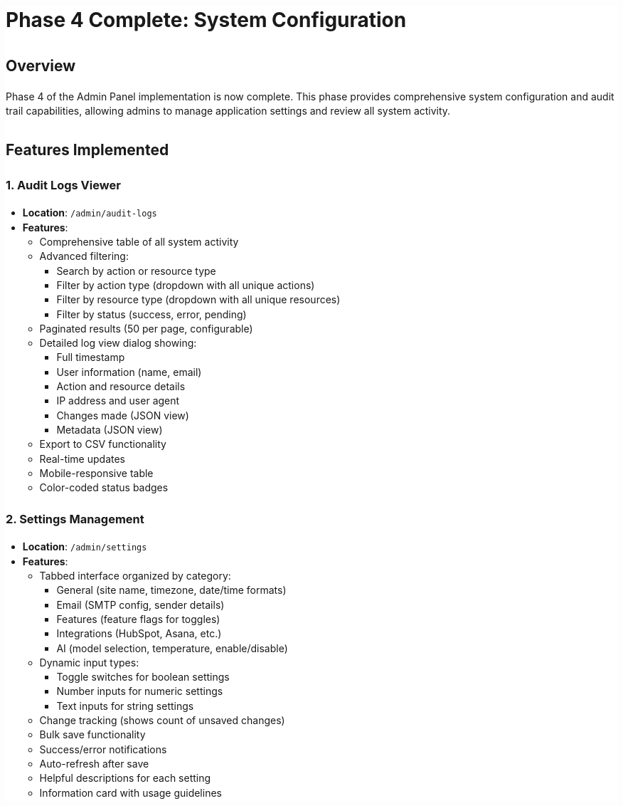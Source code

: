 # Phase 4 Complete: System Configuration

## Overview

Phase 4 of the Admin Panel implementation is now complete. This phase provides comprehensive system configuration and audit trail capabilities, allowing admins to manage application settings and review all system activity.

## Features Implemented

### 1. Audit Logs Viewer
- **Location**: `/admin/audit-logs`
- **Features**:
  - Comprehensive table of all system activity
  - Advanced filtering:
    - Search by action or resource type
    - Filter by action type (dropdown with all unique actions)
    - Filter by resource type (dropdown with all unique resources)
    - Filter by status (success, error, pending)
  - Paginated results (50 per page, configurable)
  - Detailed log view dialog showing:
    - Full timestamp
    - User information (name, email)
    - Action and resource details
    - IP address and user agent
    - Changes made (JSON view)
    - Metadata (JSON view)
  - Export to CSV functionality
  - Real-time updates
  - Mobile-responsive table
  - Color-coded status badges

### 2. Settings Management
- **Location**: `/admin/settings`
- **Features**:
  - Tabbed interface organized by category:
    - General (site name, timezone, date/time formats)
    - Email (SMTP config, sender details)
    - Features (feature flags for toggles)
    - Integrations (HubSpot, Asana, etc.)
    - AI (model selection, temperature, enable/disable)
  - Dynamic input types:
    - Toggle switches for boolean settings
    - Number inputs for numeric settings
    - Text inputs for string settings
  - Change tracking (shows count of unsaved changes)
  - Bulk save functionality
  - Success/error notifications
  - Auto-refresh after save
  - Helpful descriptions for each setting
  - Information card with usage guidelines
